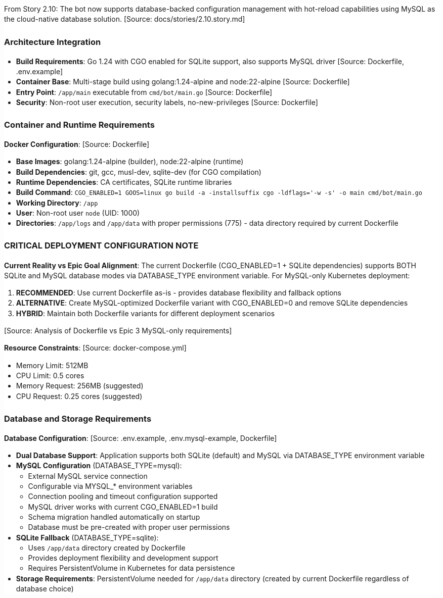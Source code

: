 From Story 2.10: The bot now supports database-backed configuration management with hot-reload capabilities using MySQL as the cloud-native database solution. [Source: docs/stories/2.10.story.md]

### Architecture Integration
- **Build Requirements**: Go 1.24 with CGO enabled for SQLite support, also supports MySQL driver [Source: Dockerfile, .env.example]
- **Container Base**: Multi-stage build using golang:1.24-alpine and node:22-alpine [Source: Dockerfile]
- **Entry Point**: `/app/main` executable from `cmd/bot/main.go` [Source: Dockerfile]
- **Security**: Non-root user execution, security labels, no-new-privileges [Source: Dockerfile]

### Container and Runtime Requirements
**Docker Configuration**: [Source: Dockerfile]
- **Base Images**: golang:1.24-alpine (builder), node:22-alpine (runtime)
- **Build Dependencies**: git, gcc, musl-dev, sqlite-dev (for CGO compilation)
- **Runtime Dependencies**: CA certificates, SQLite runtime libraries
- **Build Command**: `CGO_ENABLED=1 GOOS=linux go build -a -installsuffix cgo -ldflags='-w -s' -o main cmd/bot/main.go`
- **Working Directory**: `/app`
- **User**: Non-root user `node` (UID: 1000)
- **Directories**: `/app/logs` and `/app/data` with proper permissions (775) - data directory required by current Dockerfile

### **CRITICAL DEPLOYMENT CONFIGURATION NOTE**
**Current Reality vs Epic Goal Alignment**: 
The current Dockerfile (CGO_ENABLED=1 + SQLite dependencies) supports BOTH SQLite and MySQL database modes via DATABASE_TYPE environment variable. For MySQL-only Kubernetes deployment:
1. **RECOMMENDED**: Use current Dockerfile as-is - provides database flexibility and fallback options
2. **ALTERNATIVE**: Create MySQL-optimized Dockerfile variant with CGO_ENABLED=0 and remove SQLite dependencies
3. **HYBRID**: Maintain both Dockerfile variants for different deployment scenarios

[Source: Analysis of Dockerfile vs Epic 3 MySQL-only requirements]

**Resource Constraints**: [Source: docker-compose.yml]
- Memory Limit: 512MB
- CPU Limit: 0.5 cores
- Memory Request: 256MB (suggested)
- CPU Request: 0.25 cores (suggested)

### Database and Storage Requirements
**Database Configuration**: [Source: .env.example, .env.mysql-example, Dockerfile]
- **Dual Database Support**: Application supports both SQLite (default) and MySQL via DATABASE_TYPE environment variable
- **MySQL Configuration** (DATABASE_TYPE=mysql):
  - External MySQL service connection
  - Configurable via MYSQL_* environment variables
  - Connection pooling and timeout configuration supported
  - MySQL driver works with current CGO_ENABLED=1 build
  - Schema migration handled automatically on startup
  - Database must be pre-created with proper user permissions
- **SQLite Fallback** (DATABASE_TYPE=sqlite):
  - Uses `/app/data` directory created by Dockerfile
  - Provides deployment flexibility and development support
  - Requires PersistentVolume in Kubernetes for data persistence
- **Storage Requirements**: PersistentVolume needed for `/app/data` directory (created by current Dockerfile regardless of database choice)
